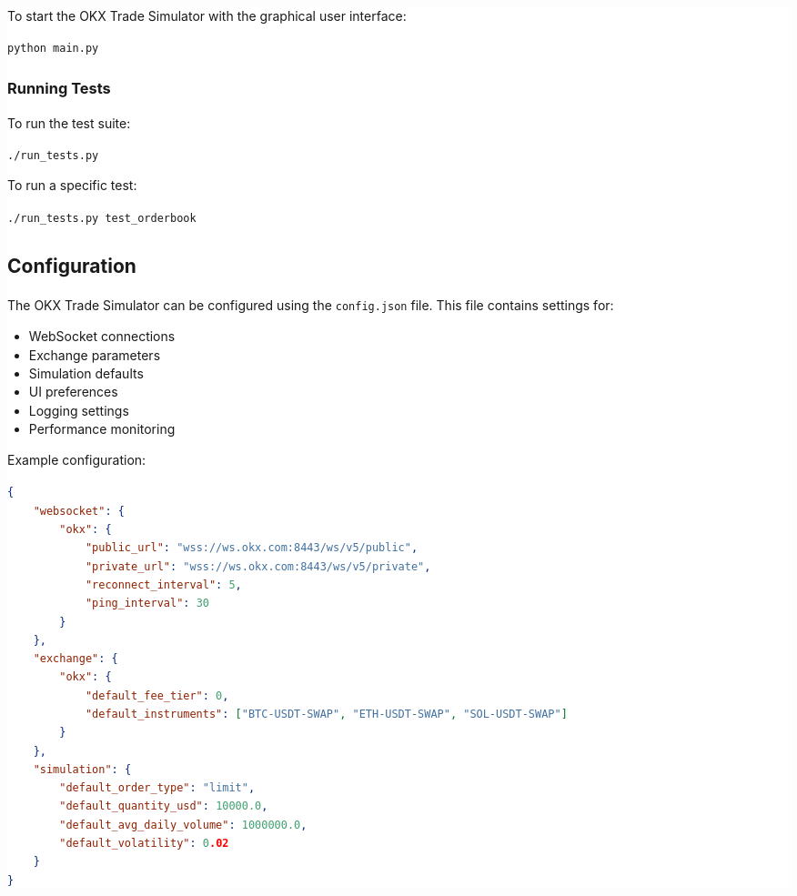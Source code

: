 To start the OKX Trade Simulator with the graphical user interface:

```bash
python main.py
```

### Running Tests

To run the test suite:

```bash
./run_tests.py
```

To run a specific test:

```bash
./run_tests.py test_orderbook
```

## Configuration

The OKX Trade Simulator can be configured using the `config.json` file. This file contains settings for:

- WebSocket connections
- Exchange parameters
- Simulation defaults
- UI preferences
- Logging settings
- Performance monitoring

Example configuration:

```json
{
    "websocket": {
        "okx": {
            "public_url": "wss://ws.okx.com:8443/ws/v5/public",
            "private_url": "wss://ws.okx.com:8443/ws/v5/private",
            "reconnect_interval": 5,
            "ping_interval": 30
        }
    },
    "exchange": {
        "okx": {
            "default_fee_tier": 0,
            "default_instruments": ["BTC-USDT-SWAP", "ETH-USDT-SWAP", "SOL-USDT-SWAP"]
        }
    },
    "simulation": {
        "default_order_type": "limit",
        "default_quantity_usd": 10000.0,
        "default_avg_daily_volume": 1000000.0,
        "default_volatility": 0.02
    }
}
```
